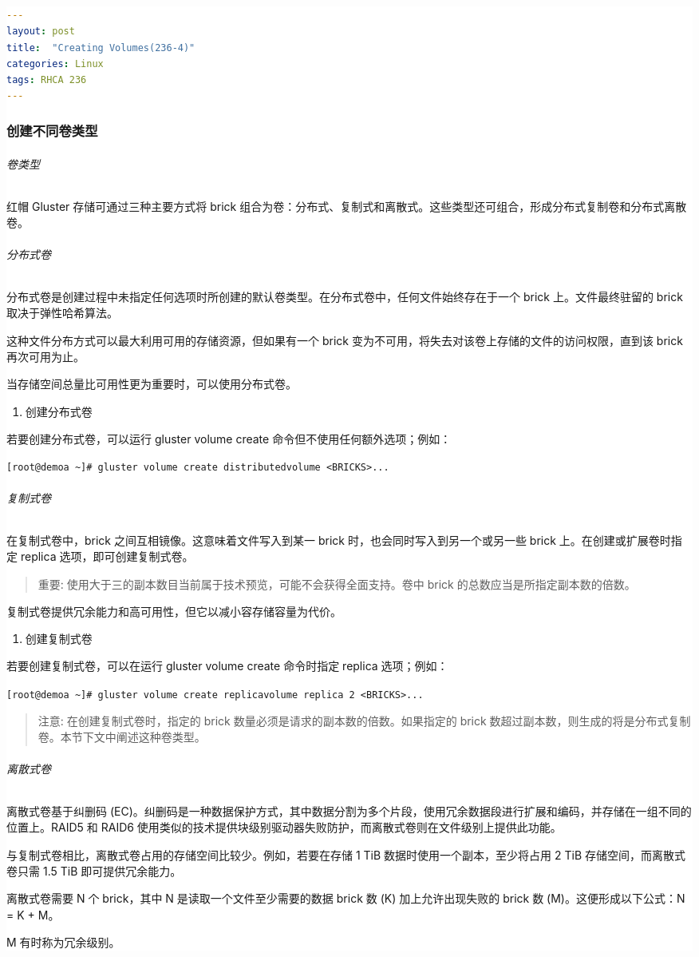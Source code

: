 ```yaml
---
layout: post
title:  "Creating Volumes(236-4)"
categories: Linux
tags: RHCA 236
---
```


### 创建不同卷类型

###### 卷类型

红帽 Gluster 存储可通过三种主要方式将 brick 组合为卷：分布式、复制式和离散式。这些类型还可组合，形成分布式复制卷和分布式离散卷。

###### 分布式卷

分布式卷是创建过程中未指定任何选项时所创建的默认卷类型。在分布式卷中，任何文件始终存在于一个 brick 上。文件最终驻留的 brick 取决于弹性哈希算法。

这种文件分布方式可以最大利用可用的存储资源，但如果有一个 brick 变为不可用，将失去对该卷上存储的文件的访问权限，直到该 brick 再次可用为止。

当存储空间总量比可用性更为重要时，可以使用分布式卷。

1. 创建分布式卷

若要创建分布式卷，可以运行 gluster volume create 命令但不使用任何额外选项；例如：

```
[root@demoa ~]# gluster volume create distributedvolume <BRICKS>...
```

###### 复制式卷

在复制式卷中，brick 之间互相镜像。这意味着文件写入到某一 brick 时，也会同时写入到另一个或另一些 brick 上。在创建或扩展卷时指定 replica <number of replicas> 选项，即可创建复制式卷。

> 重要: 使用大于三的副本数目当前属于技术预览，可能不会获得全面支持。卷中 brick 的总数应当是所指定副本数的倍数。

复制式卷提供冗余能力和高可用性，但它以减小容存储容量为代价。 

1. 创建复制式卷

若要创建复制式卷，可以在运行 gluster volume create 命令时指定 replica <REPLICACOUNT> 选项；例如：

```
[root@demoa ~]# gluster volume create replicavolume replica 2 <BRICKS>...
```

> 注意: 在创建复制式卷时，指定的 brick 数量必须是请求的副本数的倍数。如果指定的 brick 数超过副本数，则生成的将是分布式复制卷。本节下文中阐述这种卷类型。

###### 离散式卷

离散式卷基于纠删码 (EC)。纠删码是一种数据保护方式，其中数据分割为多个片段，使用冗余数据段进行扩展和编码，并存储在一组不同的位置上。RAID5 和 RAID6 使用类似的技术提供块级别驱动器失败防护，而离散式卷则在文件级别上提供此功能。

与复制式卷相比，离散式卷占用的存储空间比较少。例如，若要在存储 1 TiB 数据时使用一个副本，至少将占用 2 TiB 存储空间，而离散式卷只需 1.5 TiB 即可提供冗余能力。

离散式卷需要 N 个 brick，其中 N 是读取一个文件至少需要的数据 brick 数 (K) 加上允许出现失败的 brick 数 (M)。这便形成以下公式：N = K + M。

M 有时称为冗余级别。

